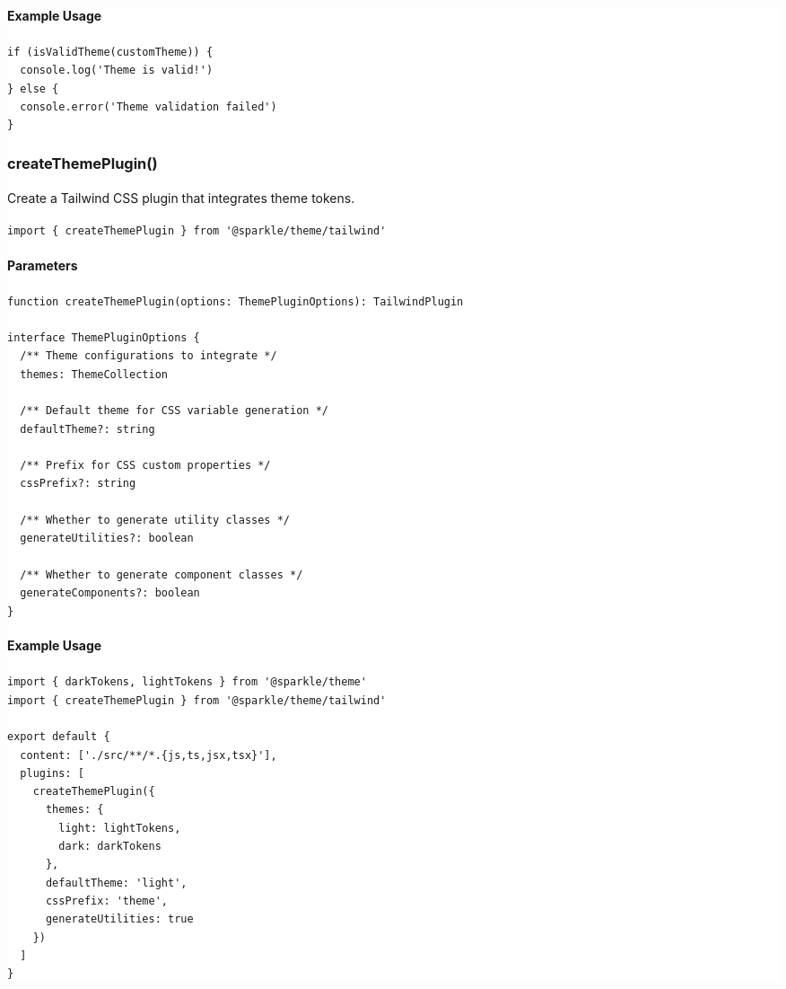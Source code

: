 #### Example Usage

```tsx
if (isValidTheme(customTheme)) {
  console.log('Theme is valid!')
} else {
  console.error('Theme validation failed')
}
```

### createThemePlugin()

Create a Tailwind CSS plugin that integrates theme tokens.

```tsx
import { createThemePlugin } from '@sparkle/theme/tailwind'
```

#### Parameters

```tsx
function createThemePlugin(options: ThemePluginOptions): TailwindPlugin

interface ThemePluginOptions {
  /** Theme configurations to integrate */
  themes: ThemeCollection

  /** Default theme for CSS variable generation */
  defaultTheme?: string

  /** Prefix for CSS custom properties */
  cssPrefix?: string

  /** Whether to generate utility classes */
  generateUtilities?: boolean

  /** Whether to generate component classes */
  generateComponents?: boolean
}
```

#### Example Usage

```tsx
import { darkTokens, lightTokens } from '@sparkle/theme'
import { createThemePlugin } from '@sparkle/theme/tailwind'

export default {
  content: ['./src/**/*.{js,ts,jsx,tsx}'],
  plugins: [
    createThemePlugin({
      themes: {
        light: lightTokens,
        dark: darkTokens
      },
      defaultTheme: 'light',
      cssPrefix: 'theme',
      generateUtilities: true
    })
  ]
}
```
